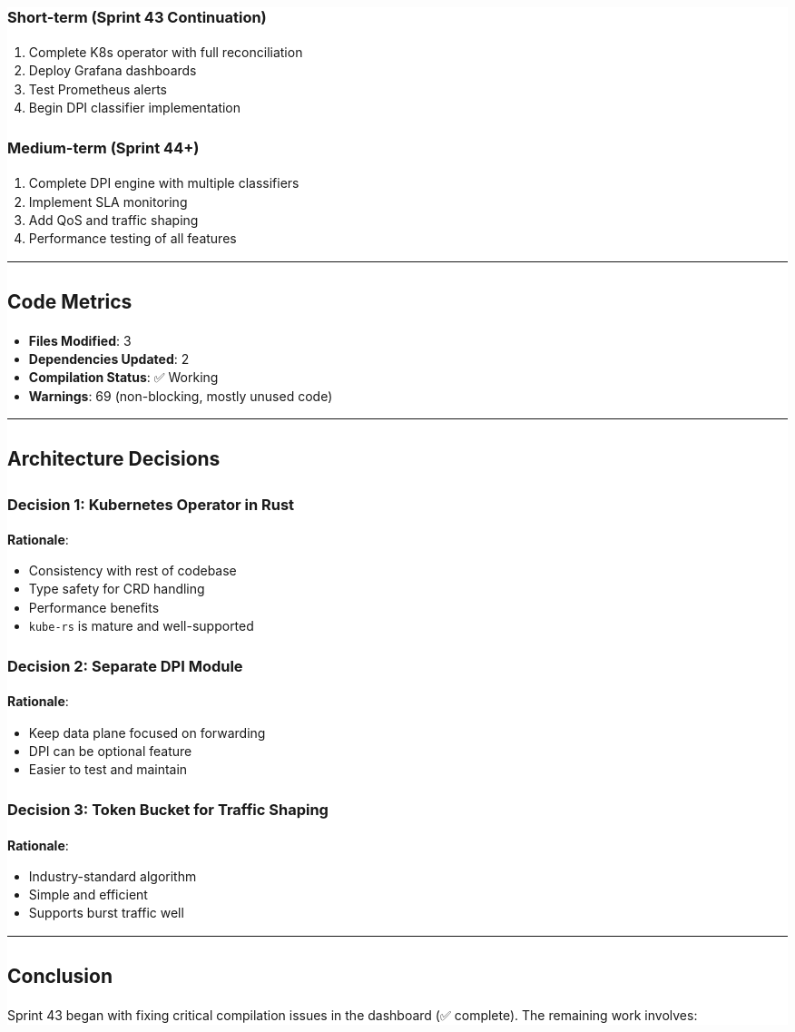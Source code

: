 ### Short-term (Sprint 43 Continuation)
1. Complete K8s operator with full reconciliation
2. Deploy Grafana dashboards
3. Test Prometheus alerts
4. Begin DPI classifier implementation

### Medium-term (Sprint 44+)
1. Complete DPI engine with multiple classifiers
2. Implement SLA monitoring
3. Add QoS and traffic shaping
4. Performance testing of all features

---

## Code Metrics

- **Files Modified**: 3
- **Dependencies Updated**: 2
- **Compilation Status**: ✅ Working
- **Warnings**: 69 (non-blocking, mostly unused code)

---

## Architecture Decisions

### Decision 1: Kubernetes Operator in Rust
**Rationale**:
- Consistency with rest of codebase
- Type safety for CRD handling
- Performance benefits
- `kube-rs` is mature and well-supported

### Decision 2: Separate DPI Module
**Rationale**:
- Keep data plane focused on forwarding
- DPI can be optional feature
- Easier to test and maintain

### Decision 3: Token Bucket for Traffic Shaping
**Rationale**:
- Industry-standard algorithm
- Simple and efficient
- Supports burst traffic well

---

## Conclusion

Sprint 43 began with fixing critical compilation issues in the dashboard (✅ complete). The remaining work involves:
